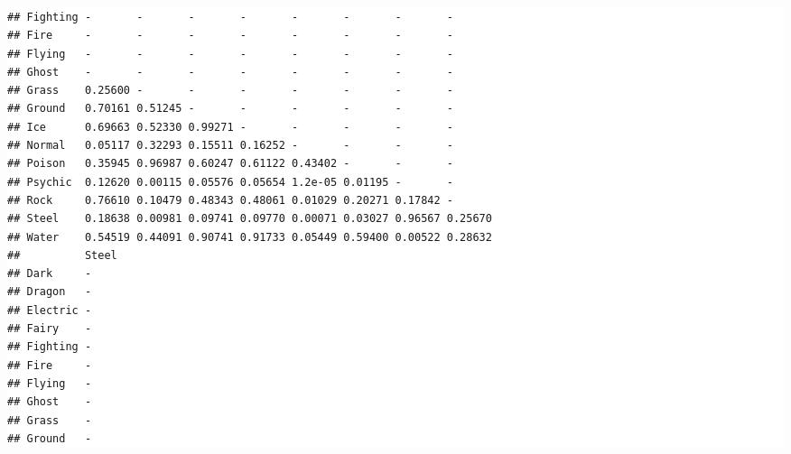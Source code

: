     ## Fighting -       -       -       -       -       -       -       -      
    ## Fire     -       -       -       -       -       -       -       -      
    ## Flying   -       -       -       -       -       -       -       -      
    ## Ghost    -       -       -       -       -       -       -       -      
    ## Grass    0.25600 -       -       -       -       -       -       -      
    ## Ground   0.70161 0.51245 -       -       -       -       -       -      
    ## Ice      0.69663 0.52330 0.99271 -       -       -       -       -      
    ## Normal   0.05117 0.32293 0.15511 0.16252 -       -       -       -      
    ## Poison   0.35945 0.96987 0.60247 0.61122 0.43402 -       -       -      
    ## Psychic  0.12620 0.00115 0.05576 0.05654 1.2e-05 0.01195 -       -      
    ## Rock     0.76610 0.10479 0.48343 0.48061 0.01029 0.20271 0.17842 -      
    ## Steel    0.18638 0.00981 0.09741 0.09770 0.00071 0.03027 0.96567 0.25670
    ## Water    0.54519 0.44091 0.90741 0.91733 0.05449 0.59400 0.00522 0.28632
    ##          Steel  
    ## Dark     -      
    ## Dragon   -      
    ## Electric -      
    ## Fairy    -      
    ## Fighting -      
    ## Fire     -      
    ## Flying   -      
    ## Ghost    -      
    ## Grass    -      
    ## Ground   -      